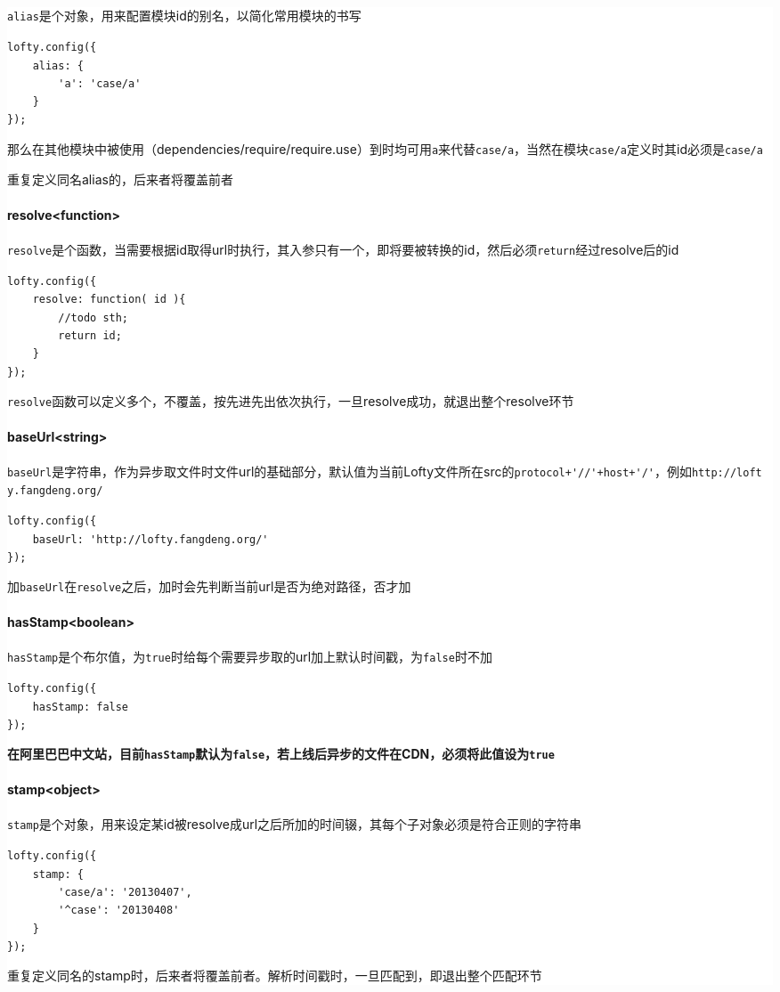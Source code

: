 `alias`是个对象，用来配置模块id的别名，以简化常用模块的书写

    lofty.config({
        alias: {
            'a': 'case/a'
        }
    });

那么在其他模块中被使用（dependencies/require/require.use）到时均可用`a`来代替`case/a`，当然在模块`case/a`定义时其id必须是`case/a`

重复定义同名alias的，后来者将覆盖前者

#### resolve\<function\>

`resolve`是个函数，当需要根据id取得url时执行，其入参只有一个，即将要被转换的id，然后必须`return`经过resolve后的id

    lofty.config({
        resolve: function( id ){
            //todo sth;
            return id;
        }
    });
    
`resolve`函数可以定义多个，不覆盖，按先进先出依次执行，一旦resolve成功，就退出整个resolve环节

#### baseUrl\<string\>

`baseUrl`是字符串，作为异步取文件时文件url的基础部分，默认值为当前Lofty文件所在src的`protocol+'//'+host+'/'`，例如`http://lofty.fangdeng.org/`

    lofty.config({
        baseUrl: 'http://lofty.fangdeng.org/'
    });
    
加`baseUrl`在`resolve`之后，加时会先判断当前url是否为绝对路径，否才加

#### hasStamp\<boolean\>

`hasStamp`是个布尔值，为`true`时给每个需要异步取的url加上默认时间戳，为`false`时不加

    lofty.config({
        hasStamp: false
    });

**在阿里巴巴中文站，目前`hasStamp`默认为`false`，若上线后异步的文件在CDN，必须将此值设为`true`**

#### stamp\<object\>

`stamp`是个对象，用来设定某id被resolve成url之后所加的时间辍，其每个子对象必须是符合正则的字符串

    lofty.config({
        stamp: {
            'case/a': '20130407',
            '^case': '20130408'
        }
    });
    
重复定义同名的stamp时，后来者将覆盖前者。解析时间戳时，一旦匹配到，即退出整个匹配环节
